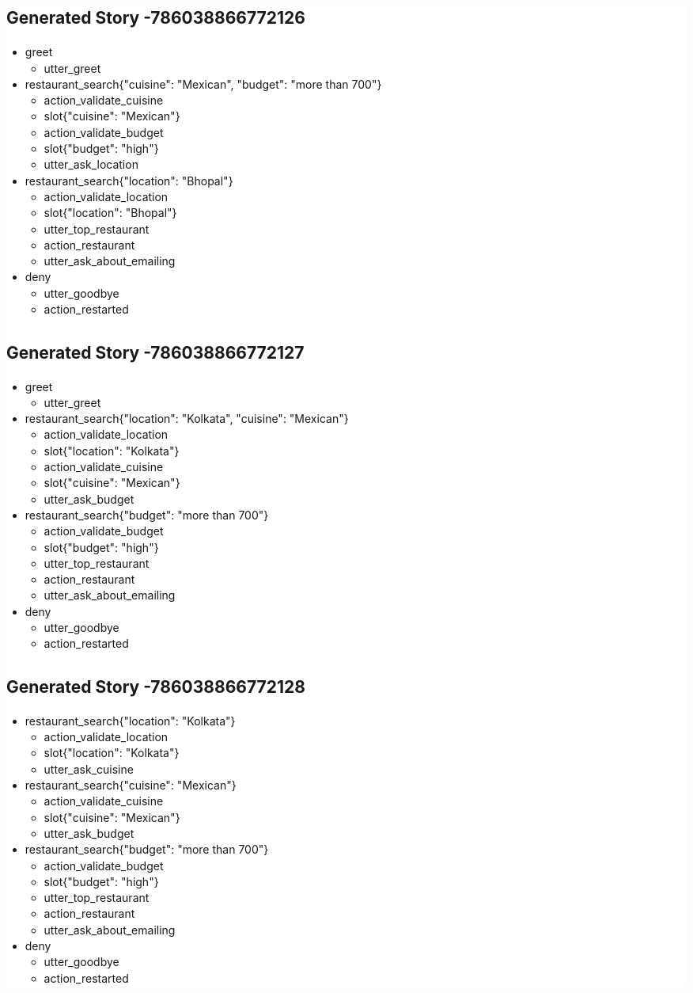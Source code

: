 ## Generated Story -786038866772126
* greet
    - utter_greet
* restaurant_search{"cuisine": "Mexican", "budget": "more than 700"}
	- action_validate_cuisine
	- slot{"cuisine": "Mexican"}
	- action_validate_budget
	- slot{"budget": "high"}
	- utter_ask_location
* restaurant_search{"location": "Bhopal"}
    - action_validate_location
	- slot{"location": "Bhopal"}
	- utter_top_restaurant
	- action_restaurant
	- utter_ask_about_emailing
* deny
	- utter_goodbye
    - action_restarted
	
## Generated Story -786038866772127
* greet
    - utter_greet
* restaurant_search{"location": "Kolkata", "cuisine": "Mexican"}
    - action_validate_location
	- slot{"location": "Kolkata"}
	- action_validate_cuisine
	- slot{"cuisine": "Mexican"}
	- utter_ask_budget
* restaurant_search{"budget": "more than 700"}
	- action_validate_budget
	- slot{"budget": "high"}
	- utter_top_restaurant
	- action_restaurant
	- utter_ask_about_emailing
* deny
	- utter_goodbye
    - action_restarted

## Generated Story -786038866772128
* restaurant_search{"location": "Kolkata"}
    - action_validate_location
	- slot{"location": "Kolkata"}
	- utter_ask_cuisine
* restaurant_search{"cuisine": "Mexican"}
	- action_validate_cuisine
	- slot{"cuisine": "Mexican"}
	- utter_ask_budget
* restaurant_search{"budget": "more than 700"}
	- action_validate_budget
	- slot{"budget": "high"}
	- utter_top_restaurant
	- action_restaurant
	- utter_ask_about_emailing
* deny
	- utter_goodbye
    - action_restarted
	